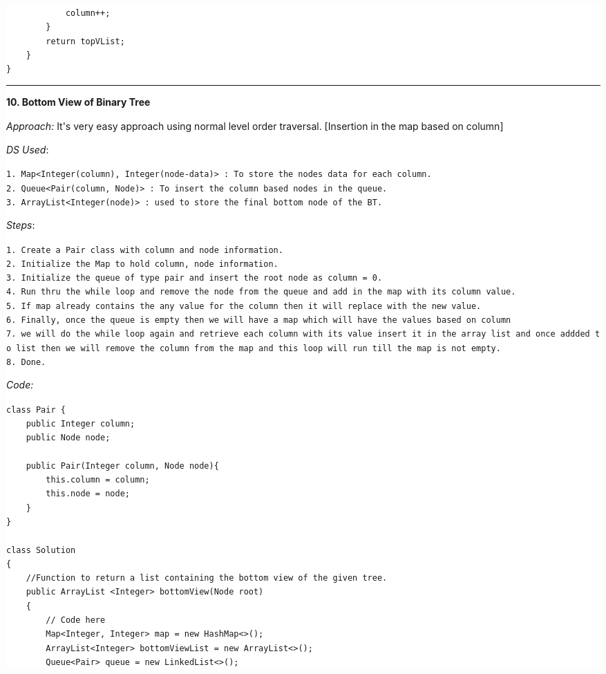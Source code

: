                column++;
            }
            return topVList;
        }
    }

------------------------------------------------------------------------------------------------------------------

**10. Bottom View of Binary Tree**

_Approach:_ It's very easy approach using normal level order traversal. [Insertion in the map based on column]

_DS Used_:

    1. Map<Integer(column), Integer(node-data)> : To store the nodes data for each column.
    2. Queue<Pair(column, Node)> : To insert the column based nodes in the queue.
    3. ArrayList<Integer(node)> : used to store the final bottom node of the BT.

_Steps_:

    1. Create a Pair class with column and node information.
    2. Initialize the Map to hold column, node information.
    3. Initialize the queue of type pair and insert the root node as column = 0.
    4. Run thru the while loop and remove the node from the queue and add in the map with its column value.
    5. If map already contains the any value for the column then it will replace with the new value.
    6. Finally, once the queue is empty then we will have a map which will have the values based on column
    7. we will do the while loop again and retrieve each column with its value insert it in the array list and once addded to list then we will remove the column from the map and this loop will run till the map is not empty.
    8. Done.


_Code:_

    class Pair {
        public Integer column;
        public Node node;
        
        public Pair(Integer column, Node node){
            this.column = column;
            this.node = node;
        }
    }

    class Solution
    {
        //Function to return a list containing the bottom view of the given tree.
        public ArrayList <Integer> bottomView(Node root)
        {
            // Code here
            Map<Integer, Integer> map = new HashMap<>();
            ArrayList<Integer> bottomViewList = new ArrayList<>();
            Queue<Pair> queue = new LinkedList<>();
    